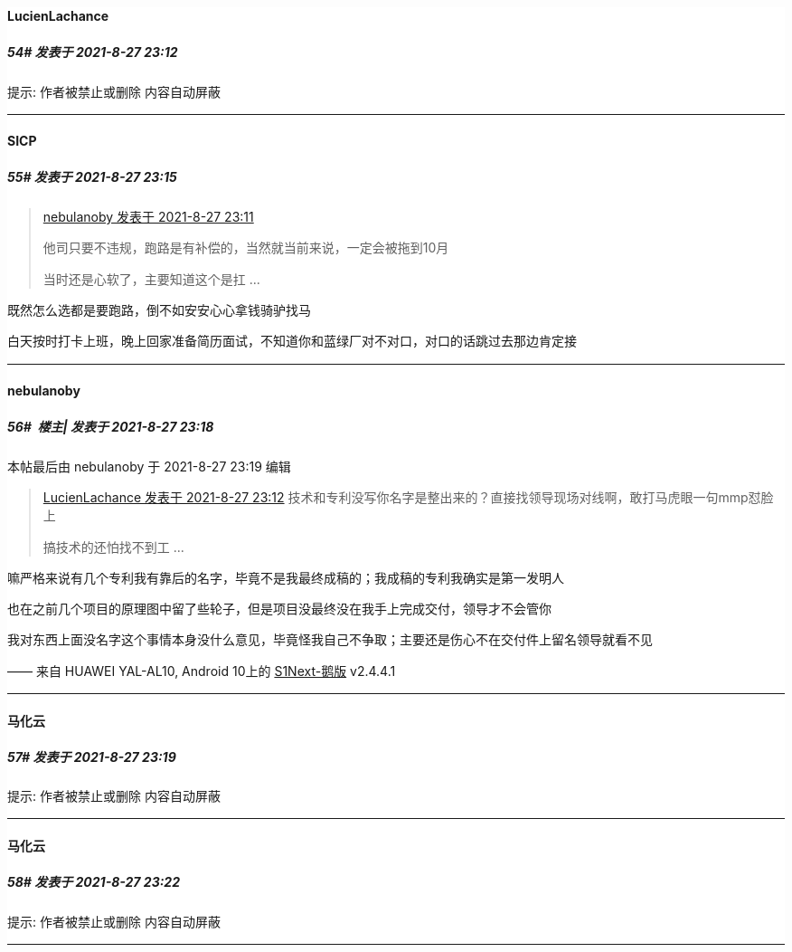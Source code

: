 ####  LucienLachance  
##### 54#       发表于 2021-8-27 23:12

提示: 作者被禁止或删除 内容自动屏蔽

*****

####  SICP  
##### 55#       发表于 2021-8-27 23:15

<blockquote><a href="httphttps://bbs.saraba1st.com/2b/forum.php?mod=redirect&amp;goto=findpost&amp;pid=52531210&amp;ptid=2023128" target="_blank">nebulanoby 发表于 2021-8-27 23:11</a>

他司只要不违规，跑路是有补偿的，当然就当前来说，一定会被拖到10月

当时还是心软了，主要知道这个是扛 ...</blockquote>
既然怎么选都是要跑路，倒不如安安心心拿钱骑驴找马

白天按时打卡上班，晚上回家准备简历面试，不知道你和蓝绿厂对不对口，对口的话跳过去那边肯定接

*****

####  nebulanoby  
##### 56#         楼主| 发表于 2021-8-27 23:18

 本帖最后由 nebulanoby 于 2021-8-27 23:19 编辑 
<blockquote><a href="httphttps://bbs.saraba1st.com/2b/forum.php?mod=redirect&amp;goto=findpost&amp;pid=52531212&amp;ptid=2023128" target="_blank">LucienLachance 发表于 2021-8-27 23:12</a>
技术和专利没写你名字是整出来的？直接找领导现场对线啊，敢打马虎眼一句mmp怼脸上

搞技术的还怕找不到工 ...</blockquote>
嘛严格来说有几个专利我有靠后的名字，毕竟不是我最终成稿的；我成稿的专利我确实是第一发明人

也在之前几个项目的原理图中留了些轮子，但是项目没最终没在我手上完成交付，领导才不会管你

我对东西上面没名字这个事情本身没什么意见，毕竟怪我自己不争取；主要还是伤心不在交付件上留名领导就看不见

—— 来自 HUAWEI YAL-AL10, Android 10上的 [S1Next-鹅版](https://github.com/ykrank/S1-Next/releases) v2.4.4.1

*****

####  马化云  
##### 57#       发表于 2021-8-27 23:19

提示: 作者被禁止或删除 内容自动屏蔽

*****

####  马化云  
##### 58#       发表于 2021-8-27 23:22

提示: 作者被禁止或删除 内容自动屏蔽

*****
